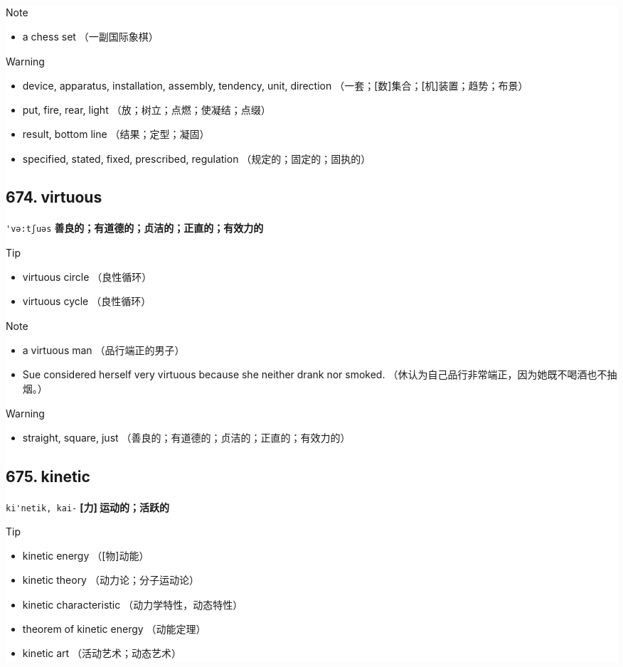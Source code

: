 >

> [!NOTE]
>
> - a chess set （一副国际象棋）
>

> [!WARNING]
>
> - device, apparatus, installation, assembly, tendency, unit, direction （一套；[数]集合；[机]装置；趋势；布景）
>
> - put, fire, rear, light （放；树立；点燃；使凝结；点缀）
>
> - result, bottom line （结果；定型；凝固）
>
> - specified, stated, fixed, prescribed, regulation （规定的；固定的；固执的）
>

## 674. virtuous

`'və:tʃuəs`  **善良的；有道德的；贞洁的；正直的；有效力的**

> [!TIP]
>
> - virtuous circle （良性循环）
>
> - virtuous cycle （良性循环）
>

> [!NOTE]
>
> - a virtuous man （品行端正的男子）
>
> - Sue considered herself very virtuous because she neither drank nor smoked. （休认为自己品行非常端正，因为她既不喝酒也不抽烟。）
>

> [!WARNING]
>
> - straight, square, just （善良的；有道德的；贞洁的；正直的；有效力的）
>

## 675. kinetic

`ki'netik, kai-`  **[力] 运动的；活跃的**

> [!TIP]
>
> - kinetic energy （[物]动能）
>
> - kinetic theory （动力论；分子运动论）
>
> - kinetic characteristic （动力学特性，动态特性）
>
> - theorem of kinetic energy （动能定理）
>
> - kinetic art （活动艺术；动态艺术）
>
